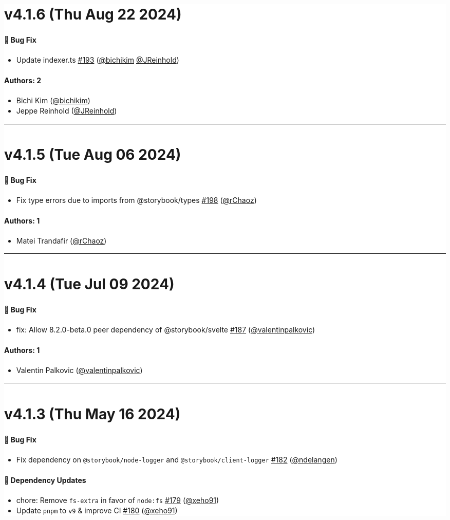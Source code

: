 # v4.1.6 (Thu Aug 22 2024)

#### 🐛 Bug Fix

- Update indexer.ts [#193](https://github.com/storybookjs/addon-svelte-csf/pull/193) ([@bichikim](https://github.com/bichikim) [@JReinhold](https://github.com/JReinhold))

#### Authors: 2

- Bichi Kim ([@bichikim](https://github.com/bichikim))
- Jeppe Reinhold ([@JReinhold](https://github.com/JReinhold))

---

# v4.1.5 (Tue Aug 06 2024)

#### 🐛 Bug Fix

- Fix type errors due to imports from @storybook/types [#198](https://github.com/storybookjs/addon-svelte-csf/pull/198) ([@rChaoz](https://github.com/rChaoz))

#### Authors: 1

- Matei Trandafir ([@rChaoz](https://github.com/rChaoz))

---

# v4.1.4 (Tue Jul 09 2024)

#### 🐛 Bug Fix

- fix: Allow 8.2.0-beta.0 peer dependency of @storybook/svelte [#187](https://github.com/storybookjs/addon-svelte-csf/pull/187) ([@valentinpalkovic](https://github.com/valentinpalkovic))

#### Authors: 1

- Valentin Palkovic ([@valentinpalkovic](https://github.com/valentinpalkovic))

---

# v4.1.3 (Thu May 16 2024)

#### 🐛 Bug Fix

- Fix dependency on `@storybook/node-logger` and `@storybook/client-logger` [#182](https://github.com/storybookjs/addon-svelte-csf/pull/182) ([@ndelangen](https://github.com/ndelangen))

#### 🔩 Dependency Updates

- chore: Remove `fs-extra` in favor of `node:fs` [#179](https://github.com/storybookjs/addon-svelte-csf/pull/179) ([@xeho91](https://github.com/xeho91))
- Update `pnpm` to `v9` & improve CI [#180](https://github.com/storybookjs/addon-svelte-csf/pull/180) ([@xeho91](https://github.com/xeho91))
